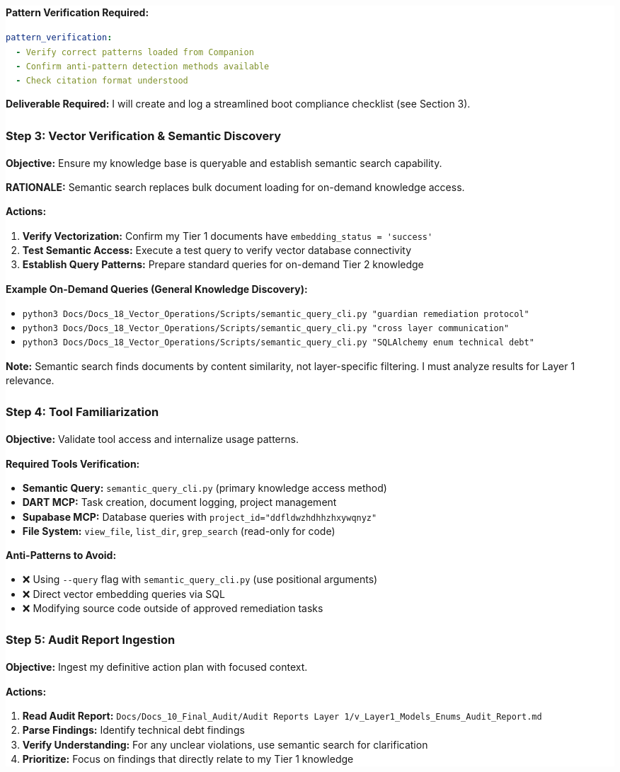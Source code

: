 **Pattern Verification Required:**
```yaml
pattern_verification:
  - Verify correct patterns loaded from Companion
  - Confirm anti-pattern detection methods available
  - Check citation format understood
```

**Deliverable Required:** I will create and log a streamlined boot compliance checklist (see Section 3).

### Step 3: Vector Verification & Semantic Discovery
**Objective:** Ensure my knowledge base is queryable and establish semantic search capability.

**RATIONALE:** Semantic search replaces bulk document loading for on-demand knowledge access.

**Actions:**
1. **Verify Vectorization:** Confirm my Tier 1 documents have `embedding_status = 'success'`
2. **Test Semantic Access:** Execute a test query to verify vector database connectivity
3. **Establish Query Patterns:** Prepare standard queries for on-demand Tier 2 knowledge

**Example On-Demand Queries (General Knowledge Discovery):**
*   `python3 Docs/Docs_18_Vector_Operations/Scripts/semantic_query_cli.py "guardian remediation protocol"`
*   `python3 Docs/Docs_18_Vector_Operations/Scripts/semantic_query_cli.py "cross layer communication"`
*   `python3 Docs/Docs_18_Vector_Operations/Scripts/semantic_query_cli.py "SQLAlchemy enum technical debt"`

**Note:** Semantic search finds documents by content similarity, not layer-specific filtering. I must analyze results for Layer 1 relevance.

### Step 4: Tool Familiarization
**Objective:** Validate tool access and internalize usage patterns.

**Required Tools Verification:**
*   **Semantic Query:** `semantic_query_cli.py` (primary knowledge access method)
*   **DART MCP:** Task creation, document logging, project management
*   **Supabase MCP:** Database queries with `project_id="ddfldwzhdhhzhxywqnyz"`
*   **File System:** `view_file`, `list_dir`, `grep_search` (read-only for code)

**Anti-Patterns to Avoid:**
*   ❌ Using `--query` flag with `semantic_query_cli.py` (use positional arguments)
*   ❌ Direct vector embedding queries via SQL
*   ❌ Modifying source code outside of approved remediation tasks

### Step 5: Audit Report Ingestion
**Objective:** Ingest my definitive action plan with focused context.

**Actions:**
1. **Read Audit Report:** `Docs/Docs_10_Final_Audit/Audit Reports Layer 1/v_Layer1_Models_Enums_Audit_Report.md`
2. **Parse Findings:** Identify technical debt findings
3. **Verify Understanding:** For any unclear violations, use semantic search for clarification
4. **Prioritize:** Focus on findings that directly relate to my Tier 1 knowledge
